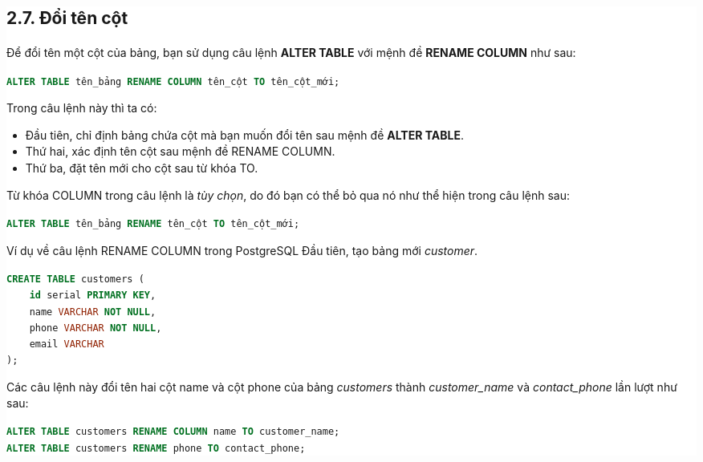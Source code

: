 ## 2.7. Đổi tên cột 
Để đổi tên một cột của bảng, bạn sử dụng câu lệnh **ALTER TABLE** với mệnh đề **RENAME COLUMN** như sau:
```sql
ALTER TABLE tên_bảng RENAME COLUMN tên_cột TO tên_cột_mới;
```

Trong câu lệnh này thì ta có:
- Đầu tiên, chỉ định bảng chứa cột mà bạn muốn đổi tên sau mệnh đề **ALTER TABLE**.
- Thứ hai, xác định tên cột sau mệnh đề RENAME COLUMN.
- Thứ ba, đặt tên mới cho cột sau từ khóa TO.

Từ khóa COLUMN trong câu lệnh là *tùy chọn*, do đó bạn có thể bỏ qua nó như thể hiện trong câu lệnh sau:
```sql
ALTER TABLE tên_bảng RENAME tên_cột TO tên_cột_mới;
```

Ví dụ về câu lệnh RENAME COLUMN trong PostgreSQL 
Đầu tiên, tạo bảng mới *customer*.
```sql
CREATE TABLE customers (
    id serial PRIMARY KEY,
    name VARCHAR NOT NULL,
    phone VARCHAR NOT NULL,
    email VARCHAR
);
```
Các câu lệnh này đổi tên hai cột name và cột phone của bảng *customers* thành *customer_name* và *contact_phone* lần lượt như sau:
```sql
ALTER TABLE customers RENAME COLUMN name TO customer_name;
ALTER TABLE customers RENAME phone TO contact_phone;
```

